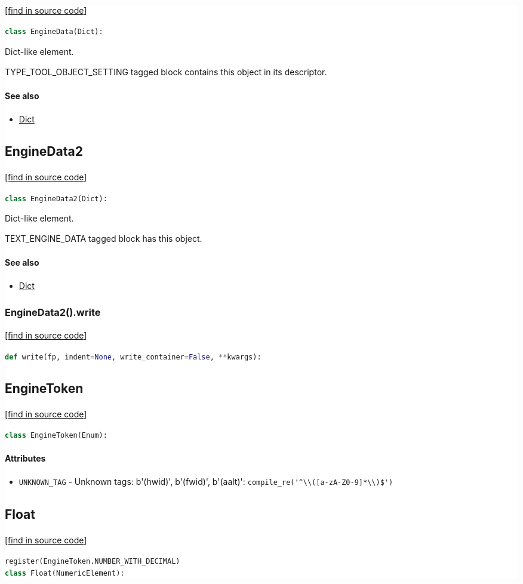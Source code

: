 [[find in source code]](../../../psdtoolsx/psd/engine_data.py#L221)

```python
class EngineData(Dict):
```

Dict-like element.

TYPE_TOOL_OBJECT_SETTING tagged block contains this object in its
descriptor.

#### See also

- [Dict](#dict)

## EngineData2

[[find in source code]](../../../psdtoolsx/psd/engine_data.py#L231)

```python
class EngineData2(Dict):
```

Dict-like element.

TEXT_ENGINE_DATA tagged block has this object.

#### See also

- [Dict](#dict)

### EngineData2().write

[[find in source code]](../../../psdtoolsx/psd/engine_data.py#L238)

```python
def write(fp, indent=None, write_container=False, **kwargs):
```

## EngineToken

[[find in source code]](../../../psdtoolsx/psd/engine_data.py#L53)

```python
class EngineToken(Enum):
```

#### Attributes

- `UNKNOWN_TAG` - Unknown tags: b'(hwid)', b'(fwid)', b'(aalt)': `compile_re('^\\([a-zA-Z0-9]*\\)$')`

## Float

[[find in source code]](../../../psdtoolsx/psd/engine_data.py#L362)

```python
register(EngineToken.NUMBER_WITH_DECIMAL)
class Float(NumericElement):
```
